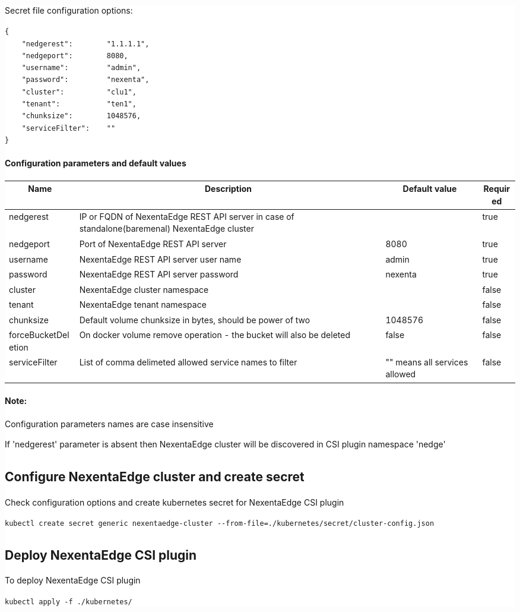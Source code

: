 Secret file configuration options:

```
{
    "nedgerest":        "1.1.1.1",
    "nedgeport":        8080,
    "username":         "admin",
    "password":         "nexenta",
    "cluster":          "clu1",
    "tenant":           "ten1",
    "chunksize":        1048576,
    "serviceFilter":    ""
}
```
#### Configuration parameters and default values

| Name      | Description           | Default value | Required |
|-----------|-----------------------|---------------|----------|
| nedgerest | IP or FQDN of NexentaEdge REST API server in case of standalone(baremenal) NexentaEdge cluster|         | true |
| nedgeport | Port of NexentaEdge REST API server| 8080 |  true |
| username  | NexentaEdge REST API server user name| admin | true |
| password  | NexentaEdge REST API server password | nexenta | true |
| cluster   | NexentaEdge cluster namespace |  | false |
| tenant    | NexentaEdge tenant namespace  |  | false |
| chunksize | Default volume chunksize in bytes, should be power of two | 1048576 | false |
| forceBucketDeletion | On docker volume remove operation - the bucket will also be deleted | false | false |
| serviceFilter | List of comma delimeted allowed service names to filter |  "" means all services allowed | false |

#### Note:
Configuration parameters names are case insensitive

If 'nedgerest' parameter is absent then NexentaEdge cluster will be discovered in CSI plugin namespace 'nedge'


## Configure NexentaEdge cluster and create secret
Check configuration options and create kubernetes secret for NexentaEdge CSI plugin 
```
kubectl create secret generic nexentaedge-cluster --from-file=./kubernetes/secret/cluster-config.json 
```

## Deploy NexentaEdge CSI plugin

To deploy NexentaEdge CSI plugin

```
kubectl apply -f ./kubernetes/
```
